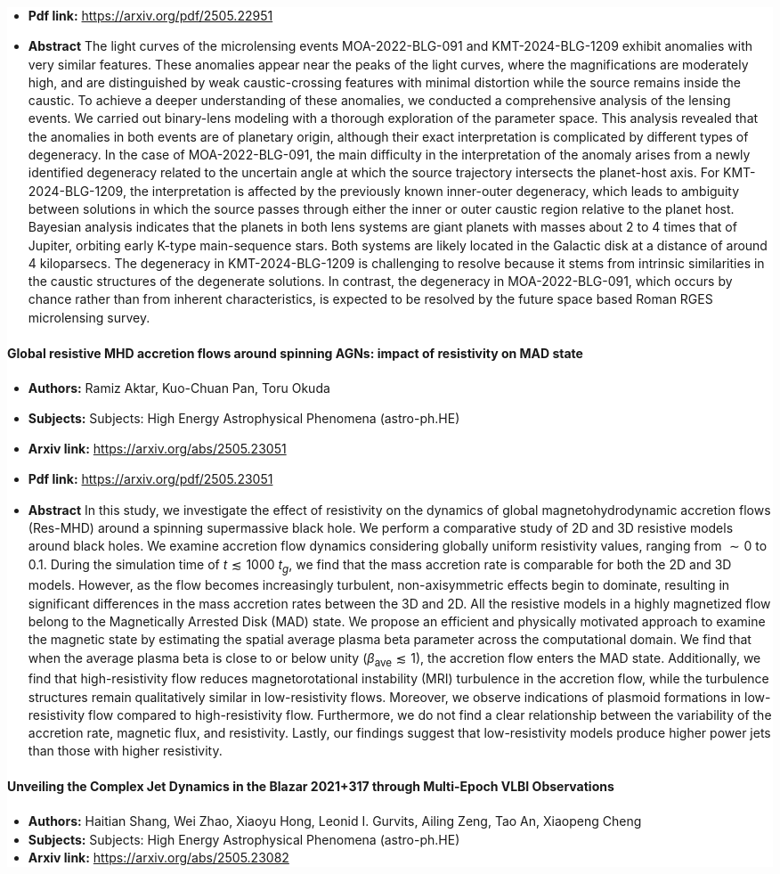 
 - **Pdf link:** https://arxiv.org/pdf/2505.22951

 - **Abstract**
 The light curves of the microlensing events MOA-2022-BLG-091 and KMT-2024-BLG-1209 exhibit anomalies with very similar features. These anomalies appear near the peaks of the light curves, where the magnifications are moderately high, and are distinguished by weak caustic-crossing features with minimal distortion while the source remains inside the caustic. To achieve a deeper understanding of these anomalies, we conducted a comprehensive analysis of the lensing events. We carried out binary-lens modeling with a thorough exploration of the parameter space. This analysis revealed that the anomalies in both events are of planetary origin, although their exact interpretation is complicated by different types of degeneracy. In the case of MOA-2022-BLG-091, the main difficulty in the interpretation of the anomaly arises from a newly identified degeneracy related to the uncertain angle at which the source trajectory intersects the planet-host axis. For KMT-2024-BLG-1209, the interpretation is affected by the previously known inner-outer degeneracy, which leads to ambiguity between solutions in which the source passes through either the inner or outer caustic region relative to the planet host. Bayesian analysis indicates that the planets in both lens systems are giant planets with masses about 2 to 4 times that of Jupiter, orbiting early K-type main-sequence stars. Both systems are likely located in the Galactic disk at a distance of around 4 kiloparsecs. The degeneracy in KMT-2024-BLG-1209 is challenging to resolve because it stems from intrinsic similarities in the caustic structures of the degenerate solutions. In contrast, the degeneracy in MOA-2022-BLG-091, which occurs by chance rather than from inherent characteristics, is expected to be resolved by the future space based Roman RGES microlensing survey.
#### Global resistive MHD accretion flows around spinning AGNs: impact of resistivity on MAD state
 - **Authors:** Ramiz Aktar, Kuo-Chuan Pan, Toru Okuda
 - **Subjects:** Subjects:
High Energy Astrophysical Phenomena (astro-ph.HE)
 - **Arxiv link:** https://arxiv.org/abs/2505.23051

 - **Pdf link:** https://arxiv.org/pdf/2505.23051

 - **Abstract**
 In this study, we investigate the effect of resistivity on the dynamics of global magnetohydrodynamic accretion flows (Res-MHD) around a spinning supermassive black hole. We perform a comparative study of 2D and 3D resistive models around black holes. We examine accretion flow dynamics considering globally uniform resistivity values, ranging from $\sim 0$ to 0.1. During the simulation time of $t \lesssim 1000~t_g$, we find that the mass accretion rate is comparable for both the 2D and 3D models. However, as the flow becomes increasingly turbulent, non-axisymmetric effects begin to dominate, resulting in significant differences in the mass accretion rates between the 3D and 2D. All the resistive models in a highly magnetized flow belong to the Magnetically Arrested Disk (MAD) state. We propose an efficient and physically motivated approach to examine the magnetic state by estimating the spatial average plasma beta parameter across the computational domain. We find that when the average plasma beta is close to or below unity $( \beta_{\text{ave}} \lesssim 1 )$, the accretion flow enters the MAD state. Additionally, we find that high-resistivity flow reduces magnetorotational instability (MRI) turbulence in the accretion flow, while the turbulence structures remain qualitatively similar in low-resistivity flows. Moreover, we observe indications of plasmoid formations in low-resistivity flow compared to high-resistivity flow. Furthermore, we do not find a clear relationship between the variability of the accretion rate, magnetic flux, and resistivity. Lastly, our findings suggest that low-resistivity models produce higher power jets than those with higher resistivity.
#### Unveiling the Complex Jet Dynamics in the Blazar 2021+317 through Multi-Epoch VLBI Observations
 - **Authors:** Haitian Shang, Wei Zhao, Xiaoyu Hong, Leonid I. Gurvits, Ailing Zeng, Tao An, Xiaopeng Cheng
 - **Subjects:** Subjects:
High Energy Astrophysical Phenomena (astro-ph.HE)
 - **Arxiv link:** https://arxiv.org/abs/2505.23082
